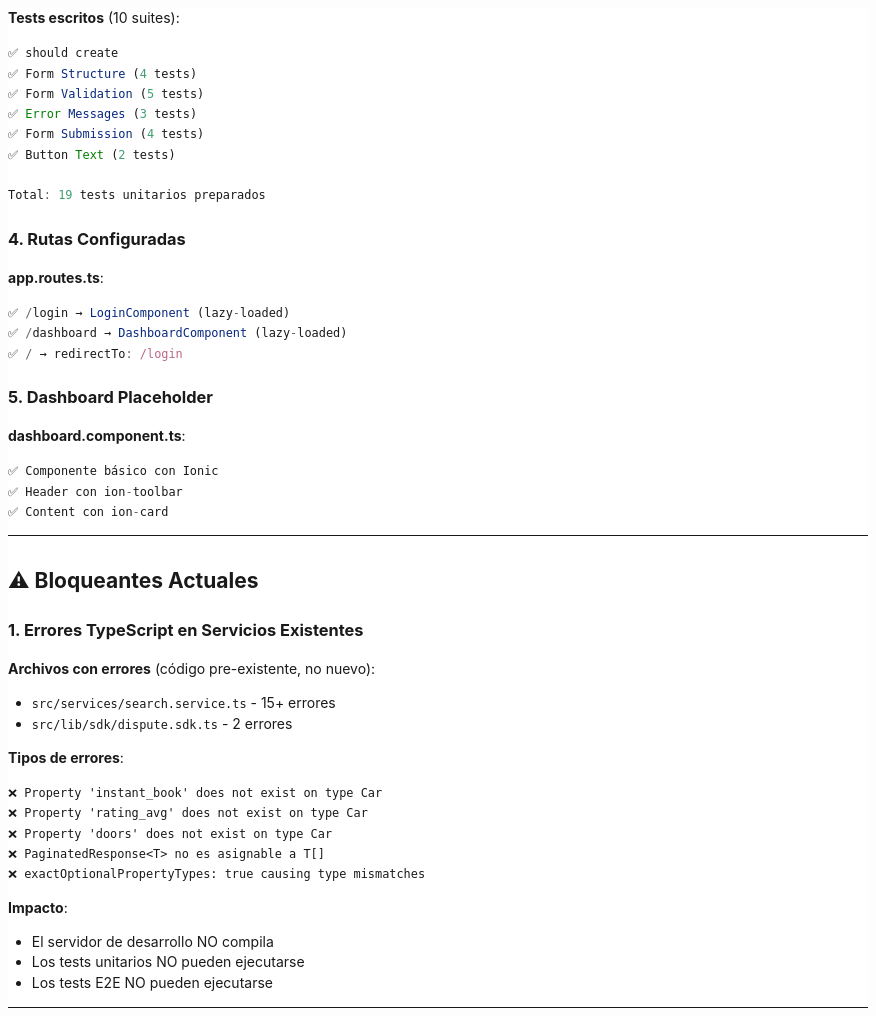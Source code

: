 **Tests escritos** (10 suites):
```typescript
✅ should create
✅ Form Structure (4 tests)
✅ Form Validation (5 tests)
✅ Error Messages (3 tests)
✅ Form Submission (4 tests)
✅ Button Text (2 tests)

Total: 19 tests unitarios preparados
```

### 4. Rutas Configuradas

**app.routes.ts**:
```typescript
✅ /login → LoginComponent (lazy-loaded)
✅ /dashboard → DashboardComponent (lazy-loaded)
✅ / → redirectTo: /login
```

### 5. Dashboard Placeholder

**dashboard.component.ts**:
```typescript
✅ Componente básico con Ionic
✅ Header con ion-toolbar
✅ Content con ion-card
```

---

## ⚠️ Bloqueantes Actuales

### 1. Errores TypeScript en Servicios Existentes

**Archivos con errores** (código pre-existente, no nuevo):
- `src/services/search.service.ts` - 15+ errores
- `src/lib/sdk/dispute.sdk.ts` - 2 errores

**Tipos de errores**:
```
❌ Property 'instant_book' does not exist on type Car
❌ Property 'rating_avg' does not exist on type Car
❌ Property 'doors' does not exist on type Car
❌ PaginatedResponse<T> no es asignable a T[]
❌ exactOptionalPropertyTypes: true causing type mismatches
```

**Impacto**:
- El servidor de desarrollo NO compila
- Los tests unitarios NO pueden ejecutarse
- Los tests E2E NO pueden ejecutarse

---
